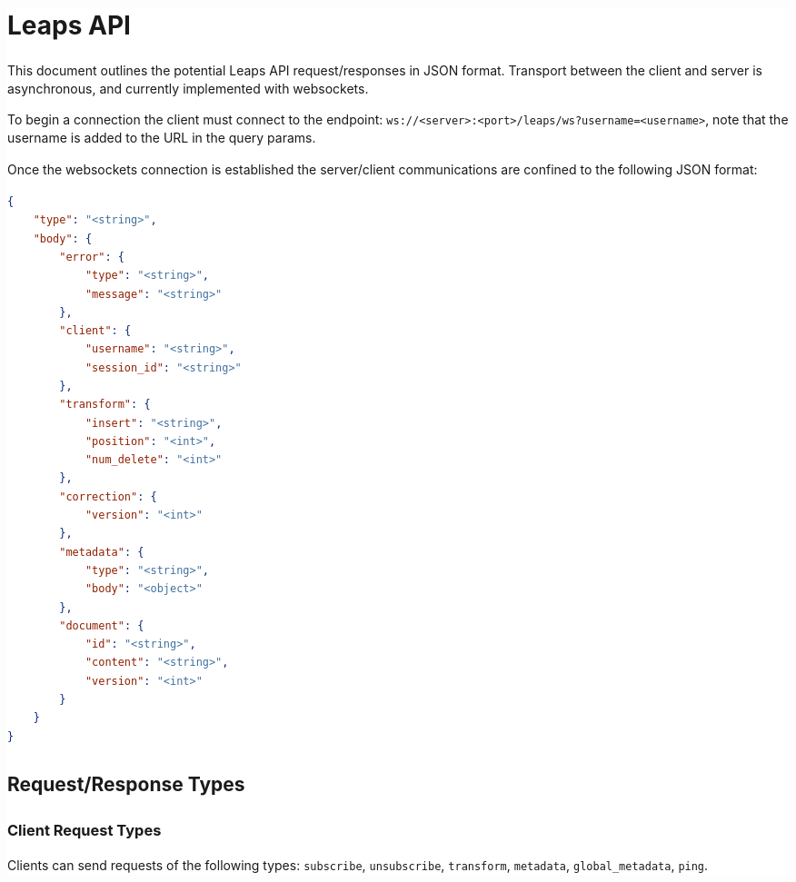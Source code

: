 Leaps API
=========

This document outlines the potential Leaps API request/responses in JSON format.
Transport between the client and server is asynchronous, and currently
implemented with websockets.

To begin a connection the client must connect to the endpoint:
`ws://<server>:<port>/leaps/ws?username=<username>`, note that the username is
added to the URL in the query params.

Once the websockets connection is established the server/client communications
are confined to the following JSON format:

```json
{
	"type": "<string>",
	"body": {
		"error": {
			"type": "<string>",
			"message": "<string>"
		},
		"client": {
			"username": "<string>",
			"session_id": "<string>"
		},
		"transform": {
			"insert": "<string>",
			"position": "<int>",
			"num_delete": "<int>"
		},
		"correction": {
			"version": "<int>"
		},
		"metadata": {
			"type": "<string>",
			"body": "<object>"
		},
		"document": {
			"id": "<string>",
			"content": "<string>",
			"version": "<int>"
		}
	}
}
```

## Request/Response Types

### Client Request Types

Clients can send requests of the following types: `subscribe`, `unsubscribe`,
`transform`, `metadata`, `global_metadata`, `ping`.
